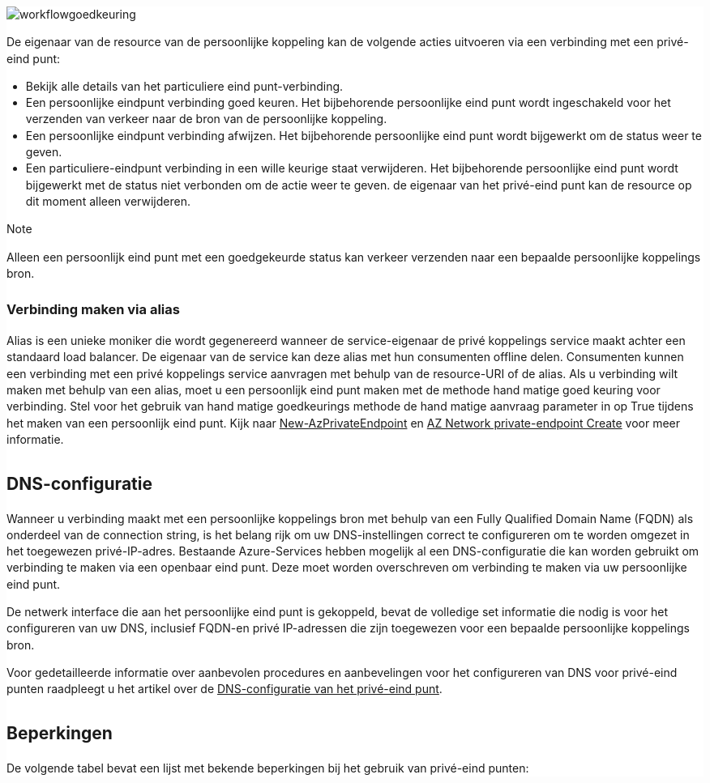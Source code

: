 ![workflowgoedkeuring](media/private-endpoint-overview/private-link-paas-workflow.png)
 
De eigenaar van de resource van de persoonlijke koppeling kan de volgende acties uitvoeren via een verbinding met een privé-eind punt: 
- Bekijk alle details van het particuliere eind punt-verbinding. 
- Een persoonlijke eindpunt verbinding goed keuren. Het bijbehorende persoonlijke eind punt wordt ingeschakeld voor het verzenden van verkeer naar de bron van de persoonlijke koppeling. 
- Een persoonlijke eindpunt verbinding afwijzen. Het bijbehorende persoonlijke eind punt wordt bijgewerkt om de status weer te geven.
- Een particuliere-eindpunt verbinding in een wille keurige staat verwijderen. Het bijbehorende persoonlijke eind punt wordt bijgewerkt met de status niet verbonden om de actie weer te geven. de eigenaar van het privé-eind punt kan de resource op dit moment alleen verwijderen. 
 
> [!NOTE]
> Alleen een persoonlijk eind punt met een goedgekeurde status kan verkeer verzenden naar een bepaalde persoonlijke koppelings bron. 

### <a name="connecting-using-alias"></a>Verbinding maken via alias
Alias is een unieke moniker die wordt gegenereerd wanneer de service-eigenaar de privé koppelings service maakt achter een standaard load balancer. De eigenaar van de service kan deze alias met hun consumenten offline delen. Consumenten kunnen een verbinding met een privé koppelings service aanvragen met behulp van de resource-URI of de alias. Als u verbinding wilt maken met behulp van een alias, moet u een persoonlijk eind punt maken met de methode hand matige goed keuring voor verbinding. Stel voor het gebruik van hand matige goedkeurings methode de hand matige aanvraag parameter in op True tijdens het maken van een persoonlijk eind punt. Kijk naar [New-AzPrivateEndpoint](/powershell/module/az.network/new-azprivateendpoint?view=azps-2.6.0) en [AZ Network private-endpoint Create](/cli/azure/network/private-endpoint#az-network-private-endpoint-create) voor meer informatie. 

## <a name="dns-configuration"></a>DNS-configuratie 
Wanneer u verbinding maakt met een persoonlijke koppelings bron met behulp van een Fully Qualified Domain Name (FQDN) als onderdeel van de connection string, is het belang rijk om uw DNS-instellingen correct te configureren om te worden omgezet in het toegewezen privé-IP-adres. Bestaande Azure-Services hebben mogelijk al een DNS-configuratie die kan worden gebruikt om verbinding te maken via een openbaar eind punt. Deze moet worden overschreven om verbinding te maken via uw persoonlijke eind punt. 
 
De netwerk interface die aan het persoonlijke eind punt is gekoppeld, bevat de volledige set informatie die nodig is voor het configureren van uw DNS, inclusief FQDN-en privé IP-adressen die zijn toegewezen voor een bepaalde persoonlijke koppelings bron. 

Voor gedetailleerde informatie over aanbevolen procedures en aanbevelingen voor het configureren van DNS voor privé-eind punten raadpleegt u het artikel over de [DNS-configuratie van het privé-eind punt](private-endpoint-dns.md).



 
## <a name="limitations"></a>Beperkingen
 
De volgende tabel bevat een lijst met bekende beperkingen bij het gebruik van privé-eind punten: 

